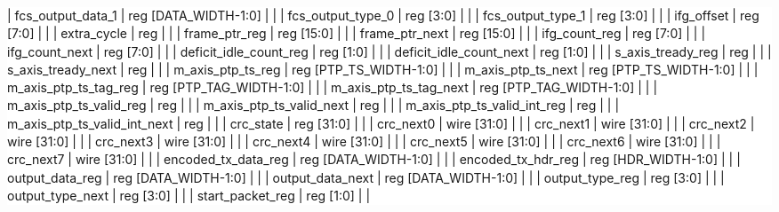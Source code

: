 | fcs_output_data_1            | reg [DATA_WIDTH-1:0]    |                            |
| fcs_output_type_0            | reg [3:0]               |                            |
| fcs_output_type_1            | reg [3:0]               |                            |
| ifg_offset                   | reg [7:0]               |                            |
| extra_cycle                  | reg                     |                            |
| frame_ptr_reg                | reg [15:0]              |                            |
| frame_ptr_next               | reg [15:0]              |                            |
| ifg_count_reg                | reg [7:0]               |                            |
| ifg_count_next               | reg [7:0]               |                            |
| deficit_idle_count_reg       | reg [1:0]               |                            |
| deficit_idle_count_next      | reg [1:0]               |                            |
| s_axis_tready_reg            | reg                     |                            |
| s_axis_tready_next           | reg                     |                            |
| m_axis_ptp_ts_reg            | reg [PTP_TS_WIDTH-1:0]  |                            |
| m_axis_ptp_ts_next           | reg [PTP_TS_WIDTH-1:0]  |                            |
| m_axis_ptp_ts_tag_reg        | reg [PTP_TAG_WIDTH-1:0] |                            |
| m_axis_ptp_ts_tag_next       | reg [PTP_TAG_WIDTH-1:0] |                            |
| m_axis_ptp_ts_valid_reg      | reg                     |                            |
| m_axis_ptp_ts_valid_next     | reg                     |                            |
| m_axis_ptp_ts_valid_int_reg  | reg                     |                            |
| m_axis_ptp_ts_valid_int_next | reg                     |                            |
| crc_state                    | reg [31:0]              |                            |
| crc_next0                    | wire [31:0]             |                            |
| crc_next1                    | wire [31:0]             |                            |
| crc_next2                    | wire [31:0]             |                            |
| crc_next3                    | wire [31:0]             |                            |
| crc_next4                    | wire [31:0]             |                            |
| crc_next5                    | wire [31:0]             |                            |
| crc_next6                    | wire [31:0]             |                            |
| crc_next7                    | wire [31:0]             |                            |
| encoded_tx_data_reg          | reg [DATA_WIDTH-1:0]    |                            |
| encoded_tx_hdr_reg           | reg [HDR_WIDTH-1:0]     |                            |
| output_data_reg              | reg [DATA_WIDTH-1:0]    |                            |
| output_data_next             | reg [DATA_WIDTH-1:0]    |                            |
| output_type_reg              | reg [3:0]               |                            |
| output_type_next             | reg [3:0]               |                            |
| start_packet_reg             | reg [1:0]               |                            |